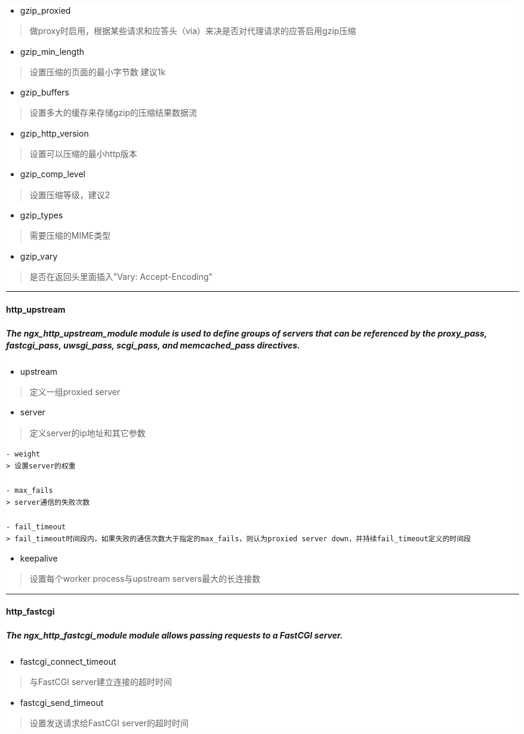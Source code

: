 - gzip_proxied
>做proxy时启用，根据某些请求和应答头（via）来决是否对代理请求的应答启用gzip压缩

- gzip_min_length
>设置压缩的页面的最小字节数 建议1k

- gzip_buffers
>设置多大的缓存来存储gzip的压缩结果数据流

- gzip_http_version
>设置可以压缩的最小http版本

- gzip_comp_level
>设置压缩等级，建议2

- gzip_types
>需要压缩的MIME类型

- gzip_vary
>是否在返回头里面插入"Vary: Accept-Encoding"

- - - - - -

#### http_upstream
##### The ngx_http_upstream_module module is used to define groups of servers that can be referenced by the proxy_pass, fastcgi_pass, uwsgi_pass, scgi_pass, and memcached_pass directives.

- upstream
>定义一组proxied server

- server
>定义server的ip地址和其它参数

    - weight
    > 设置server的权重

    - max_fails
    > server通信的失败次数

    - fail_timeout
    > fail_timeout时间段内，如果失败的通信次数大于指定的max_fails，则认为proxied server down，并持续fail_timeout定义的时间段

- keepalive
>设置每个worker process与upstream servers最大的长连接数

- - - - - -

#### http_fastcgi
##### The ngx_http_fastcgi_module module allows passing requests to a FastCGI server.

- fastcgi_connect_timeout
>与FastCGI server建立连接的超时时间

- fastcgi_send_timeout
>设置发送请求给FastCGI server的超时时间
